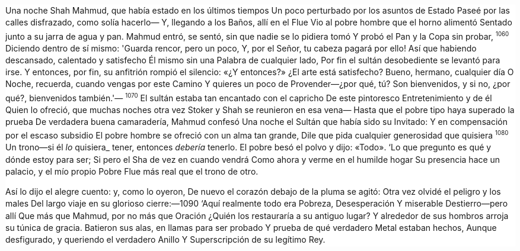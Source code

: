 Una noche Shah Mahmud, que había estado en los últimos tiempos
Un poco perturbado por los asuntos de Estado
Paseé por las calles disfrazado, como solía hacerlo—
Y, llegando a los Baños, allí en el Flue
Vio al pobre hombre que el horno alimentó
Sentado junto a su jarra de agua y pan.
Mahmud entró, se sentó, sin que nadie se lo pidiera tomó
Y probó el Pan y la Copa sin probar,
<sup id="v1060"><small>1060</small></sup> Diciendo dentro de sí mismo: 'Guarda rencor, pero un poco,
Y, por el Señor, tu cabeza pagará por ello!
Así que habiendo descansado, calentado y satisfecho
Él mismo sin una Palabra de cualquier lado,
Por fin el sultán desobediente se levantó para irse.
Y entonces, por fin, su anfitrión rompió el silencio: «¿Y entonces?»
¿El arte está satisfecho? Bueno, hermano, cualquier día
O Noche, recuerda, cuando vengas por este Camino
Y quieres un poco de Provender—¿por qué, tú?
Son bienvenidos, y si no, ¿por qué?, bienvenidos también.'—
<sup id="v1070"><small>1070</small></sup> El sultán estaba tan encantado con el capricho
De este pintoresco Entretenimiento y de él
Quien lo ofreció, que muchas noches otra vez
Stoker y Shah se reunieron en esa vena—
Hasta que el pobre tipo haya superado la prueba
De verdadera buena camaradería, Mahmud confesó
Una noche el Sultán que había sido su Invitado:
Y en compensación por el escaso subsidio
El pobre hombre se ofreció con un alma tan grande,
Dile que pida cualquier generosidad que quisiera
<sup id="v1080"><small>1080</small></sup> Un trono—si él _lo_ quisiera_ tener, entonces _debería_ tenerlo.
El pobre besó el polvo y dijo: «Todo».
‘Lo que pregunto es qué y dónde estoy para ser;
Si pero el Sha de vez en cuando vendrá
Como ahora y verme en el humilde hogar
Su presencia hace un palacio, y el mío propio
Pobre Flue más real que el trono de otro.

Así lo dijo el alegre cuento: y, como lo oyeron,
De nuevo el corazón debajo de la pluma se agitó:
Otra vez olvidé el peligro y los males
Del largo viaje en su glorioso cierre:—1090
‘Aquí realmente todo era Pobreza, Desesperación
Y miserable Destierro—pero allí
Que más que Mahmud, por no más que Oración
¿Quién los restauraría a su antiguo lugar?
Y alrededor de sus hombros arroja su túnica de gracia.
Batieron sus alas, en llamas para ser probado
Y prueba de qué verdadero Metal estaban hechos,
Aunque desfigurado, y queriendo el verdadero Anillo
Y Superscripción de su legítimo Rey.
